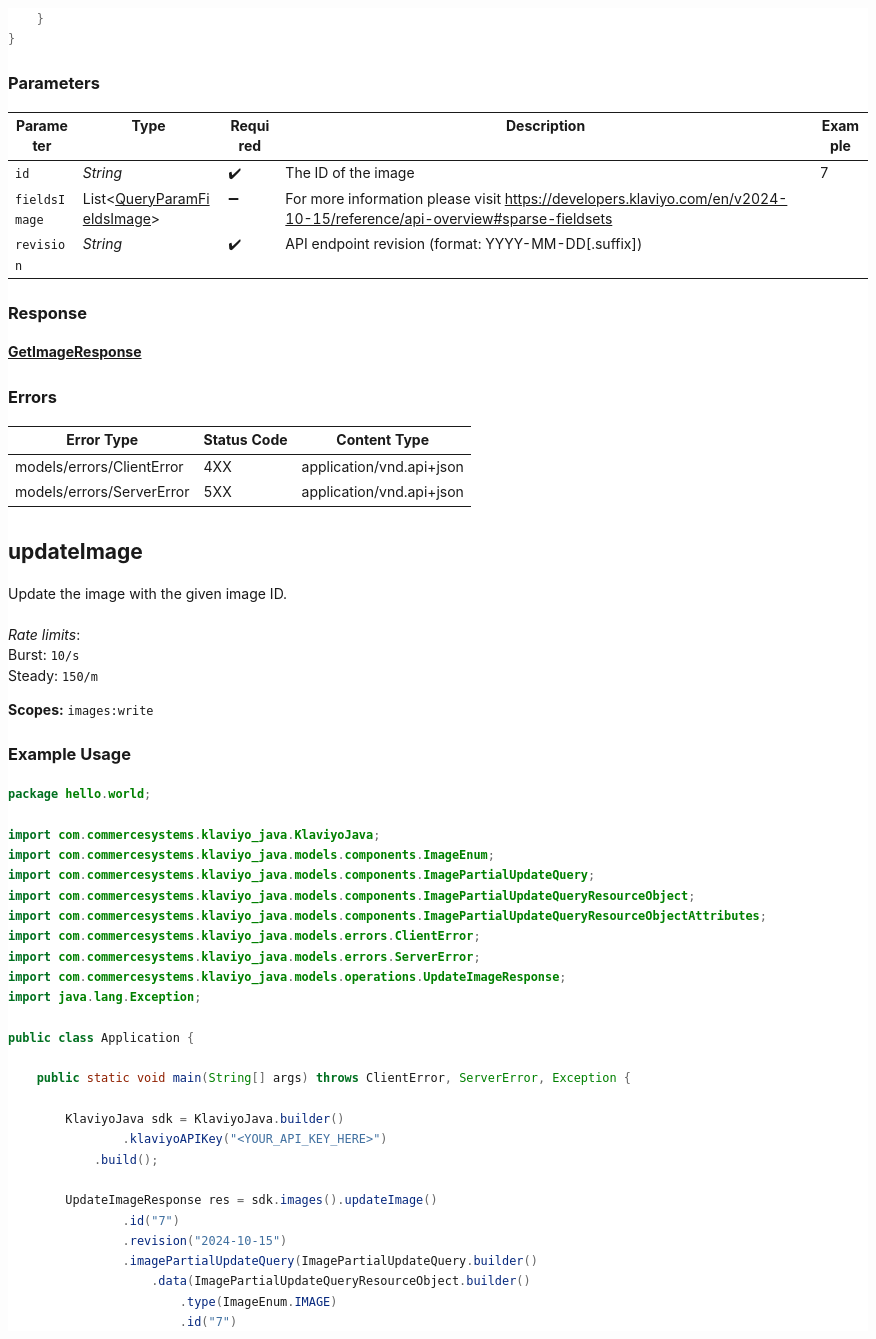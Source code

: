 ```java
    }
}
```

### Parameters

| Parameter                                                                                                               | Type                                                                                                                    | Required                                                                                                                | Description                                                                                                             | Example                                                                                                                 |
| ----------------------------------------------------------------------------------------------------------------------- | ----------------------------------------------------------------------------------------------------------------------- | ----------------------------------------------------------------------------------------------------------------------- | ----------------------------------------------------------------------------------------------------------------------- | ----------------------------------------------------------------------------------------------------------------------- |
| `id`                                                                                                                    | *String*                                                                                                                | :heavy_check_mark:                                                                                                      | The ID of the image                                                                                                     | 7                                                                                                                       |
| `fieldsImage`                                                                                                           | List\<[QueryParamFieldsImage](../../models/operations/QueryParamFieldsImage.md)>                                        | :heavy_minus_sign:                                                                                                      | For more information please visit https://developers.klaviyo.com/en/v2024-10-15/reference/api-overview#sparse-fieldsets |                                                                                                                         |
| `revision`                                                                                                              | *String*                                                                                                                | :heavy_check_mark:                                                                                                      | API endpoint revision (format: YYYY-MM-DD[.suffix])                                                                     |                                                                                                                         |

### Response

**[GetImageResponse](../../models/operations/GetImageResponse.md)**

### Errors

| Error Type                | Status Code               | Content Type              |
| ------------------------- | ------------------------- | ------------------------- |
| models/errors/ClientError | 4XX                       | application/vnd.api+json  |
| models/errors/ServerError | 5XX                       | application/vnd.api+json  |

## updateImage

Update the image with the given image ID.<br><br>*Rate limits*:<br>Burst: `10/s`<br>Steady: `150/m`

**Scopes:**
`images:write`

### Example Usage

```java
package hello.world;

import com.commercesystems.klaviyo_java.KlaviyoJava;
import com.commercesystems.klaviyo_java.models.components.ImageEnum;
import com.commercesystems.klaviyo_java.models.components.ImagePartialUpdateQuery;
import com.commercesystems.klaviyo_java.models.components.ImagePartialUpdateQueryResourceObject;
import com.commercesystems.klaviyo_java.models.components.ImagePartialUpdateQueryResourceObjectAttributes;
import com.commercesystems.klaviyo_java.models.errors.ClientError;
import com.commercesystems.klaviyo_java.models.errors.ServerError;
import com.commercesystems.klaviyo_java.models.operations.UpdateImageResponse;
import java.lang.Exception;

public class Application {

    public static void main(String[] args) throws ClientError, ServerError, Exception {

        KlaviyoJava sdk = KlaviyoJava.builder()
                .klaviyoAPIKey("<YOUR_API_KEY_HERE>")
            .build();

        UpdateImageResponse res = sdk.images().updateImage()
                .id("7")
                .revision("2024-10-15")
                .imagePartialUpdateQuery(ImagePartialUpdateQuery.builder()
                    .data(ImagePartialUpdateQueryResourceObject.builder()
                        .type(ImageEnum.IMAGE)
                        .id("7")
```